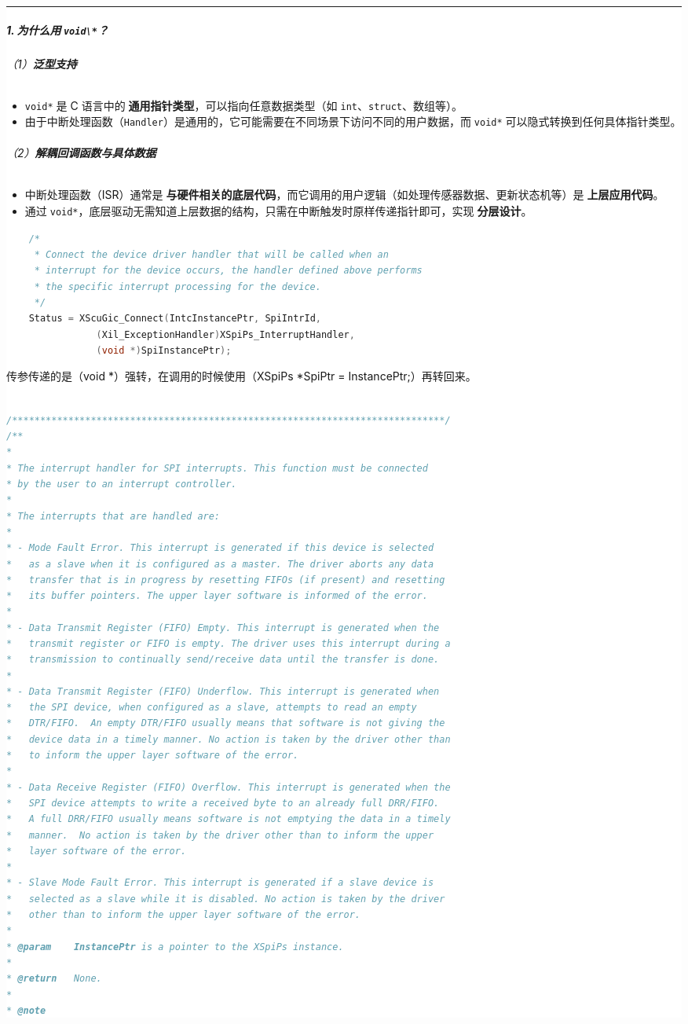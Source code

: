 ------

##### 1. **为什么用 `void\*`？**

###### （1）**泛型支持**

- `void*` 是 C 语言中的 **通用指针类型**，可以指向任意数据类型（如 `int`、`struct`、数组等）。
- 由于中断处理函数（`Handler`）是通用的，它可能需要在不同场景下访问不同的用户数据，而 `void*` 可以隐式转换到任何具体指针类型。

###### （2）**解耦回调函数与具体数据**

- 中断处理函数（ISR）通常是 **与硬件相关的底层代码**，而它调用的用户逻辑（如处理传感器数据、更新状态机等）是 **上层应用代码**。
- 通过 `void*`，底层驱动无需知道上层数据的结构，只需在中断触发时原样传递指针即可，实现 **分层设计**。

```c
	/*
	 * Connect the device driver handler that will be called when an
	 * interrupt for the device occurs, the handler defined above performs
	 * the specific interrupt processing for the device.
	 */
	Status = XScuGic_Connect(IntcInstancePtr, SpiIntrId,
				(Xil_ExceptionHandler)XSpiPs_InterruptHandler,
				(void *)SpiInstancePtr);
```

传参传递的是（void *）强转，在调用的时候使用（XSpiPs *SpiPtr = InstancePtr;）再转回来。

```c

/*****************************************************************************/
/**
*
* The interrupt handler for SPI interrupts. This function must be connected
* by the user to an interrupt controller.
*
* The interrupts that are handled are:
*
* - Mode Fault Error. This interrupt is generated if this device is selected
*   as a slave when it is configured as a master. The driver aborts any data
*   transfer that is in progress by resetting FIFOs (if present) and resetting
*   its buffer pointers. The upper layer software is informed of the error.
*
* - Data Transmit Register (FIFO) Empty. This interrupt is generated when the
*   transmit register or FIFO is empty. The driver uses this interrupt during a
*   transmission to continually send/receive data until the transfer is done.
*
* - Data Transmit Register (FIFO) Underflow. This interrupt is generated when
*   the SPI device, when configured as a slave, attempts to read an empty
*   DTR/FIFO.  An empty DTR/FIFO usually means that software is not giving the
*   device data in a timely manner. No action is taken by the driver other than
*   to inform the upper layer software of the error.
*
* - Data Receive Register (FIFO) Overflow. This interrupt is generated when the
*   SPI device attempts to write a received byte to an already full DRR/FIFO.
*   A full DRR/FIFO usually means software is not emptying the data in a timely
*   manner.  No action is taken by the driver other than to inform the upper
*   layer software of the error.
*
* - Slave Mode Fault Error. This interrupt is generated if a slave device is
*   selected as a slave while it is disabled. No action is taken by the driver
*   other than to inform the upper layer software of the error.
*
* @param	InstancePtr is a pointer to the XSpiPs instance.
*
* @return	None.
*
* @note
```